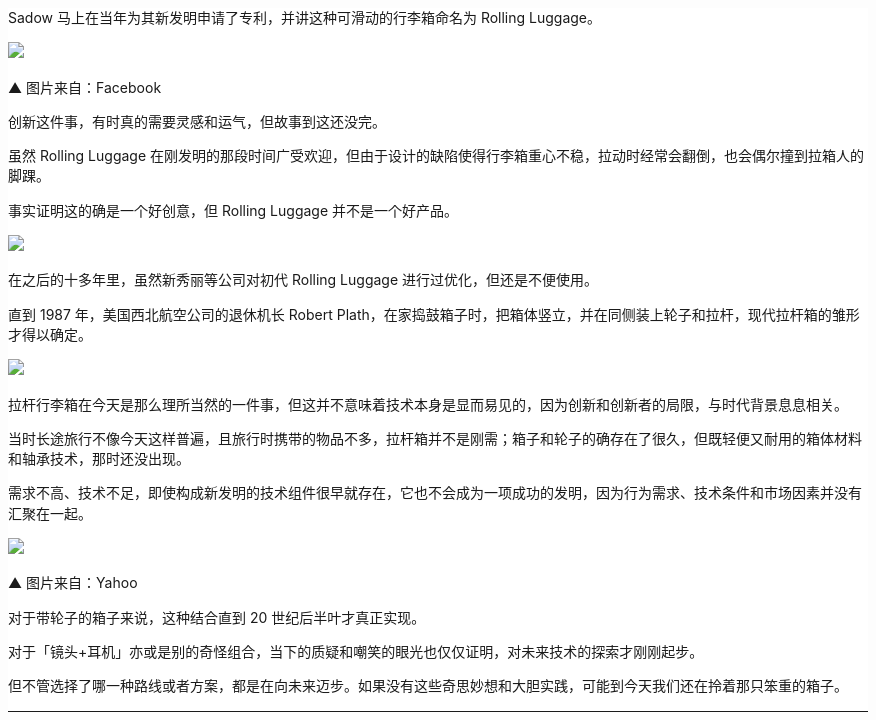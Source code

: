 Sadow 马上在当年为其新发明申请了专利，并讲这种可滑动的行李箱命名为 Rolling Luggage。

![](https://proxy-prod.omnivore-image-cache.app/556x646,sZDBZwFZ541_2xBfRjPkS8S7QCIx9IiEGgsRCG7OugGk/https://s3.ifanr.com/wp-content/uploads/2024/03/airpods9.jpg!720)

▲ 图片来自：Facebook

创新这件事，有时真的需要灵感和运气，但故事到这还没完。

虽然 Rolling Luggage 在刚发明的那段时间广受欢迎，但由于设计的缺陷使得行李箱重心不稳，拉动时经常会翻倒，也会偶尔撞到拉箱人的脚踝。

事实证明这的确是一个好创意，但 Rolling Luggage 并不是一个好产品。

![](https://proxy-prod.omnivore-image-cache.app/1994x1442,skZEtdmpI4xTGbSrCtwpp2z3vVNugd8fwEjYRNN3BGIU/https://s3.ifanr.com/wp-content/uploads/2024/03/xiangzi.png!720)

在之后的十多年里，虽然新秀丽等公司对初代 Rolling Luggage 进行过优化，但还是不便使用。

直到 1987 年，美国西北航空公司的退休机长 Robert Plath，在家捣鼓箱子时，把箱体竖立，并在同侧装上轮子和拉杆，现代拉杆箱的雏形才得以确定。

![](https://proxy-prod.omnivore-image-cache.app/1130x1462,s63umI4Pcp0DWVoubHh3DbT71QnrWEjnlDYGYYrkp-IU/https://s3.ifanr.com/wp-content/uploads/2024/03/jizhang.png!720)

拉杆行李箱在今天是那么理所当然的一件事，但这并不意味着技术本身是显而易见的，因为创新和创新者的局限，与时代背景息息相关。

当时长途旅行不像今天这样普遍，且旅行时携带的物品不多，拉杆箱并不是刚需；箱子和轮子的确存在了很久，但既轻便又耐用的箱体材料和轴承技术，那时还没出现。

需求不高、技术不足，即使构成新发明的技术组件很早就存在，它也不会成为一项成功的发明，因为行为需求、技术条件和市场因素并没有汇聚在一起。

![](https://proxy-prod.omnivore-image-cache.app/818x1176,sM_5iJGLGT11tUIZWD622F-XkbHFMuakHn822-VUM9K4/https://s3.ifanr.com/wp-content/uploads/2024/03/yaooo.png!720)

▲ 图片来自：Yahoo

对于带轮子的箱子来说，这种结合直到 20 世纪后半叶才真正实现。

对于「镜头+耳机」亦或是别的奇怪组合，当下的质疑和嘲笑的眼光也仅仅证明，对未来技术的探索才刚刚起步。

但不管选择了哪一种路线或者方案，都是在向未来迈步。如果没有这些奇思妙想和大胆实践，可能到今天我们还在拎着那只笨重的箱子。

---

